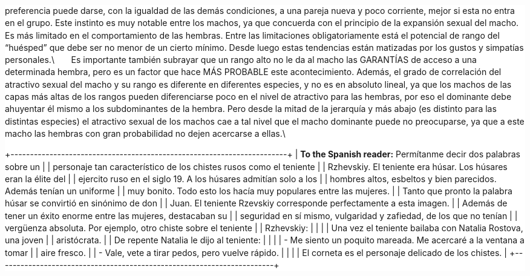preferencia puede darse, con la igualdad de las demás condiciones, a una
pareja nueva y poco corriente, mejor si esta no entra en el grupo. Este
instinto es muy notable entre los machos, ya que concuerda con el
principio de la expansión sexual del macho. Es más limitado en el
comportamiento de las hembras. Entre las limitaciones obligatoriamente
está el potencial de rango del “huésped” que debe ser no menor de un
cierto mínimo. Desde luego estas tendencias están matizadas por los
gustos y simpatías personales.\\
      Es importante también subrayar que un rango alto no le da al macho
las GARANTÍAS de acceso a una determinada hembra, pero es un factor que
hace MÁS PROBABLE este acontecimiento. Además, el grado de correlación
del atractivo sexual del macho y su rango es diferente en diferentes
especies, y no es en absoluto lineal, ya que los machos de las capas más
altas de los rangos pueden diferenciarse poco en el nivel de atractivo
para las hembras, por eso el dominante debe ahuyentar él mismo a los
subdominantes de la hembra. Pero desde la mitad de la jerarquía y más
abajo (es distinto para las distintas especies) el atractivo sexual de
los machos cae a tal nivel que el macho dominante puede no preocuparse,
ya que a este macho las hembras con gran probabilidad no dejen acercarse
a ellas.\\

+-----------------------------------------------------------------------+
| **To the Spanish reader:** Permítanme decir dos palabras sobre un     |
| personaje tan característico de los chistes rusos como el teniente    |
| Rzhevskiy. El teniente era húsar. Los húsares eran la élite del       |
| ejercito ruso en el siglo 19. A los húsares admitían solo a los       |
| hombres altos, esbeltos y bien parecidos. Además tenían un uniforme   |
| muy bonito. Todo esto los hacía muy populares entre las mujeres.      |
| Tanto que pronto la palabra húsar se convirtió en sinónimo de don     |
| Juan. El teniente Rzevskiy corresponde perfectamente a esta imagen.   |
| Además de tener un éxito enorme entre las mujeres, destacaban su      |
| seguridad en sí mismo, vulgaridad y zafiedad, de los que no tenían    |
| vergüenza absoluta. Por ejemplo, otro chiste sobre el teniente        |
| Rzhevskiy:                                                            |
| 									|
|     Una vez el teniente bailaba con Natalia Rostova, una joven 	|
| aristócrata.                                                          |
|     De repente Natalia le dijo al teniente:                           |
|                                                                       |
|     - Me siento un poquito mareada.  Me acercaré a la ventana a tomar |
| aire fresco.                                                      	|
|     - Vale, vete a tirar pedos, pero vuelve rápido.               	|
|                                                                       |
| El corneta es el personaje delicado de los chistes.                   |
+-----------------------------------------------------------------------+
